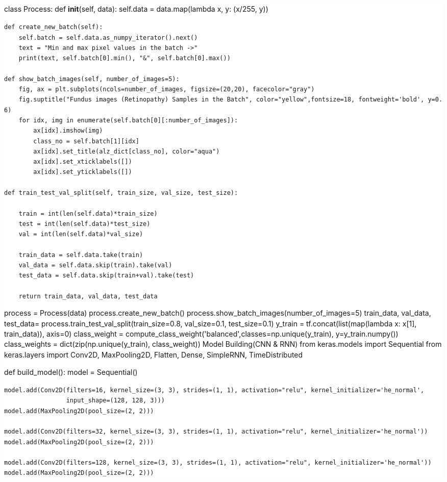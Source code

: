 class Process:
    def __init__(self, data):
        self.data = data.map(lambda x, y: (x/255, y))

    def create_new_batch(self):
        self.batch = self.data.as_numpy_iterator().next()
        text = "Min and max pixel values in the batch ->"
        print(text, self.batch[0].min(), "&", self.batch[0].max())

    def show_batch_images(self, number_of_images=5):
        fig, ax = plt.subplots(ncols=number_of_images, figsize=(20,20), facecolor="gray")
        fig.suptitle("Fundus images (Retinopathy) Samples in the Batch", color="yellow",fontsize=18, fontweight='bold', y=0.6)
        for idx, img in enumerate(self.batch[0][:number_of_images]):
            ax[idx].imshow(img)
            class_no = self.batch[1][idx]
            ax[idx].set_title(alz_dict[class_no], color="aqua")
            ax[idx].set_xticklabels([])
            ax[idx].set_yticklabels([])

    def train_test_val_split(self, train_size, val_size, test_size):

        train = int(len(self.data)*train_size)
        test = int(len(self.data)*test_size)
        val = int(len(self.data)*val_size)

        train_data = self.data.take(train)
        val_data = self.data.skip(train).take(val)
        test_data = self.data.skip(train+val).take(test)

        return train_data, val_data, test_data
process = Process(data)
process.create_new_batch()
process.show_batch_images(number_of_images=5)
train_data, val_data, test_data= process.train_test_val_split(train_size=0.8, val_size=0.1, test_size=0.1)
y_train = tf.concat(list(map(lambda x: x[1], train_data)), axis=0)
class_weight = compute_class_weight('balanced',classes=np.unique(y_train), y=y_train.numpy())
class_weights = dict(zip(np.unique(y_train), class_weight))
Model Building(CNN & RNN)
from keras.models import Sequential
from keras.layers import Conv2D, MaxPooling2D, Flatten, Dense, SimpleRNN, TimeDistributed

def build_model():
    model = Sequential()

    model.add(Conv2D(filters=16, kernel_size=(3, 3), strides=(1, 1), activation="relu", kernel_initializer='he_normal',
                     input_shape=(128, 128, 3)))
    model.add(MaxPooling2D(pool_size=(2, 2)))

    model.add(Conv2D(filters=32, kernel_size=(3, 3), strides=(1, 1), activation="relu", kernel_initializer='he_normal'))
    model.add(MaxPooling2D(pool_size=(2, 2)))

    model.add(Conv2D(filters=128, kernel_size=(3, 3), strides=(1, 1), activation="relu", kernel_initializer='he_normal'))
    model.add(MaxPooling2D(pool_size=(2, 2)))
